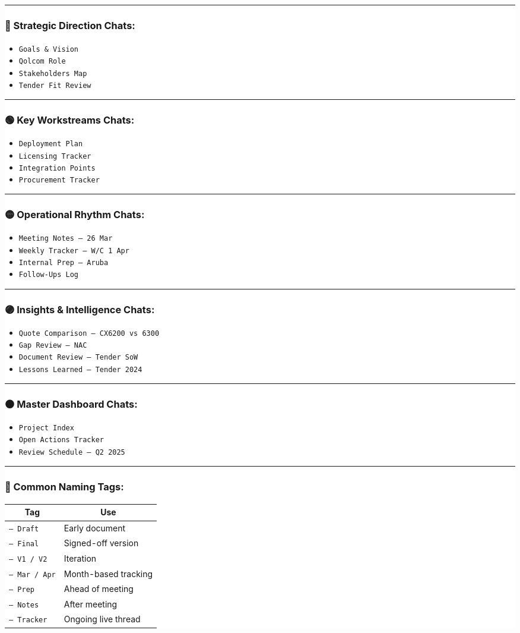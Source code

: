 * * *

### 🔵 Strategic Direction Chats:

*   `Goals & Vision`
*   `Qolcom Role`
*   `Stakeholders Map`
*   `Tender Fit Review`

* * *

### 🟢 Key Workstreams Chats:

*   `Deployment Plan`
*   `Licensing Tracker`
*   `Integration Points`
*   `Procurement Tracker`

* * *

### 🟡 Operational Rhythm Chats:

*   `Meeting Notes – 26 Mar`
*   `Weekly Tracker – W/C 1 Apr`
*   `Internal Prep – Aruba`
*   `Follow-Ups Log`

* * *

### 🟣 Insights & Intelligence Chats:

*   `Quote Comparison – CX6200 vs 6300`
*   `Gap Review – NAC`
*   `Document Review – Tender SoW`
*   `Lessons Learned – Tender 2024`

* * *

### ⚫ Master Dashboard Chats:

*   `Project Index`
*   `Open Actions Tracker`
*   `Review Schedule – Q2 2025`

* * *

### 🔁 Common Naming Tags:

| Tag | Use |
| --- | --- |
| `– Draft` | Early document |
| `– Final` | Signed-off version |
| `– V1 / V2` | Iteration |
| `– Mar / Apr` | Month-based tracking |
| `– Prep` | Ahead of meeting |
| `– Notes` | After meeting |
| `– Tracker` | Ongoing live thread |
